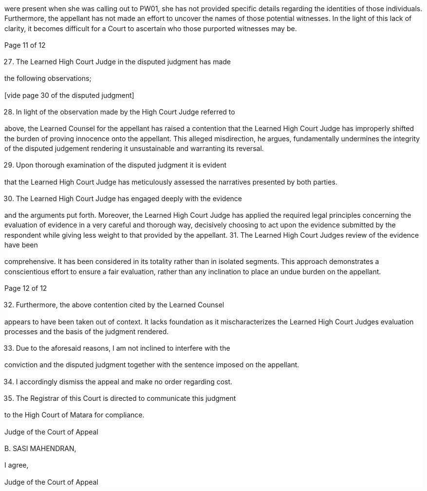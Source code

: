 were present when she was calling out to PW01, she has not provided specific details regarding the identities of those individuals. Furthermore, the appellant has not made an effort to uncover the names of those potential witnesses. In the light of this lack of clarity, it becomes difficult for a Court to ascertain who those purported witnesses may be.

Page 11 of 12

27. The Learned High Court Judge in the disputed judgment has made

the following observations;

[vide page 30 of the disputed judgment]

28. In light of the observation made by the High Court Judge referred to

above, the Learned Counsel for the appellant has raised a contention that the Learned High Court Judge has improperly shifted the burden of proving innocence onto the appellant. This alleged misdirection, he argues, fundamentally undermines the integrity of the disputed judgement rendering it unsustainable and warranting its reversal.

29. Upon thorough examination of the disputed judgment it is evident

that the Learned High Court Judge has meticulously assessed the narratives presented by both parties.

30. The Learned High Court Judge has engaged deeply with the evidence

and the arguments put forth. Moreover, the Learned High Court Judge has applied the required legal principles concerning the evaluation of evidence in a very careful and thorough way, decisively choosing to act upon the evidence submitted by the respondent while giving less weight to that provided by the appellant. 31. The Learned High Court Judges review of the evidence have been

comprehensive. It has been considered in its totality rather than in isolated segments. This approach demonstrates a conscientious effort to ensure a fair evaluation, rather than any inclination to place an undue burden on the appellant.

Page 12 of 12

32. Furthermore, the above contention cited by the Learned Counsel

appears to have been taken out of context. It lacks foundation as it mischaracterizes the Learned High Court Judges evaluation processes and the basis of the judgment rendered.

33. Due to the aforesaid reasons, I am not inclined to interfere with the

conviction and the disputed judgment together with the sentence imposed on the appellant.

34. I accordingly dismiss the appeal and make no order regarding cost.

35. The Registrar of this Court is directed to communicate this judgment

to the High Court of Matara for compliance.

Judge of the Court of Appeal

B. SASI MAHENDRAN,

I agree,

Judge of the Court of Appeal
